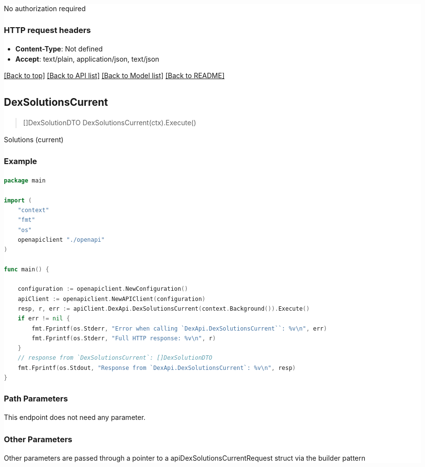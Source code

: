 No authorization required

### HTTP request headers

- **Content-Type**: Not defined
- **Accept**: text/plain, application/json, text/json

[[Back to top]](#) [[Back to API list]](../README.md#documentation-for-api-endpoints)
[[Back to Model list]](../README.md#documentation-for-models)
[[Back to README]](../README.md)


## DexSolutionsCurrent

> []DexSolutionDTO DexSolutionsCurrent(ctx).Execute()

Solutions (current)



### Example

```go
package main

import (
    "context"
    "fmt"
    "os"
    openapiclient "./openapi"
)

func main() {

    configuration := openapiclient.NewConfiguration()
    apiClient := openapiclient.NewAPIClient(configuration)
    resp, r, err := apiClient.DexApi.DexSolutionsCurrent(context.Background()).Execute()
    if err != nil {
        fmt.Fprintf(os.Stderr, "Error when calling `DexApi.DexSolutionsCurrent``: %v\n", err)
        fmt.Fprintf(os.Stderr, "Full HTTP response: %v\n", r)
    }
    // response from `DexSolutionsCurrent`: []DexSolutionDTO
    fmt.Fprintf(os.Stdout, "Response from `DexApi.DexSolutionsCurrent`: %v\n", resp)
}
```

### Path Parameters

This endpoint does not need any parameter.

### Other Parameters

Other parameters are passed through a pointer to a apiDexSolutionsCurrentRequest struct via the builder pattern
